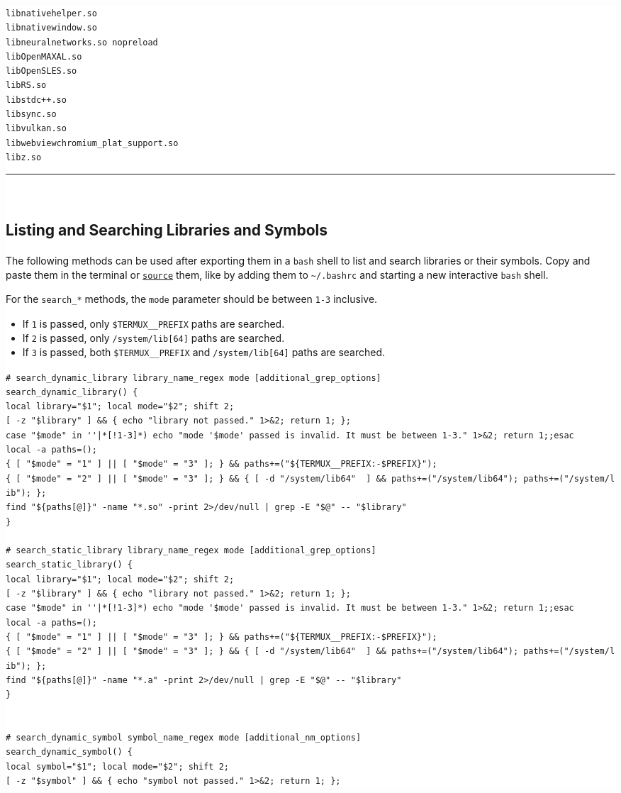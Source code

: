 ```shell
libnativehelper.so
libnativewindow.so
libneuralnetworks.so nopreload
libOpenMAXAL.so
libOpenSLES.so
libRS.so
libstdc++.so
libsync.so
libvulkan.so
libwebviewchromium_plat_support.so
libz.so
```

---

&nbsp;





## Listing and Searching Libraries and Symbols

The following methods can be used after exporting them in a `bash` shell to list and search libraries or their symbols. Copy and paste them in the terminal or [`source`](https://www.gnu.org/software/bash/manual/html_node/Bash-Builtins.html#index-source) them, like by adding them to `~/.bashrc` and starting a new interactive `bash` shell.

For the `search_*` methods, the `mode` parameter should be between `1-3` inclusive.
- If `1` is passed, only `$TERMUX__PREFIX` paths are searched.
- If `2` is passed, only `/system/lib[64]` paths are searched.
- If `3` is passed, both `$TERMUX__PREFIX` and `/system/lib[64]` paths are searched.

```shell
# search_dynamic_library library_name_regex mode [additional_grep_options]
search_dynamic_library() {
local library="$1"; local mode="$2"; shift 2;
[ -z "$library" ] && { echo "library not passed." 1>&2; return 1; };
case "$mode" in ''|*[!1-3]*) echo "mode '$mode' passed is invalid. It must be between 1-3." 1>&2; return 1;;esac
local -a paths=();
{ [ "$mode" = "1" ] || [ "$mode" = "3" ]; } && paths+=("${TERMUX__PREFIX:-$PREFIX}");
{ [ "$mode" = "2" ] || [ "$mode" = "3" ]; } && { [ -d "/system/lib64"  ] && paths+=("/system/lib64"); paths+=("/system/lib"); };
find "${paths[@]}" -name "*.so" -print 2>/dev/null | grep -E "$@" -- "$library"
}

# search_static_library library_name_regex mode [additional_grep_options]
search_static_library() {
local library="$1"; local mode="$2"; shift 2;
[ -z "$library" ] && { echo "library not passed." 1>&2; return 1; };
case "$mode" in ''|*[!1-3]*) echo "mode '$mode' passed is invalid. It must be between 1-3." 1>&2; return 1;;esac
local -a paths=();
{ [ "$mode" = "1" ] || [ "$mode" = "3" ]; } && paths+=("${TERMUX__PREFIX:-$PREFIX}");
{ [ "$mode" = "2" ] || [ "$mode" = "3" ]; } && { [ -d "/system/lib64"  ] && paths+=("/system/lib64"); paths+=("/system/lib"); };
find "${paths[@]}" -name "*.a" -print 2>/dev/null | grep -E "$@" -- "$library"
}


# search_dynamic_symbol symbol_name_regex mode [additional_nm_options]
search_dynamic_symbol() {
local symbol="$1"; local mode="$2"; shift 2;
[ -z "$symbol" ] && { echo "symbol not passed." 1>&2; return 1; };
```